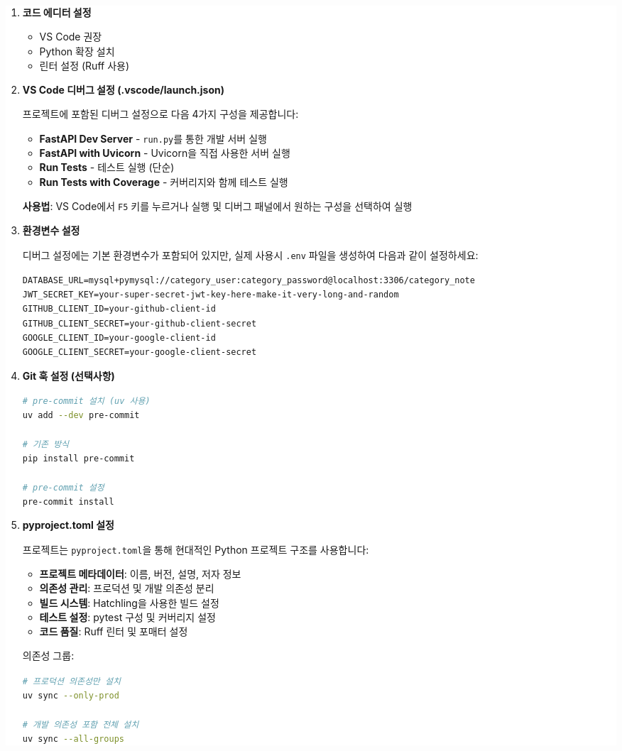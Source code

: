 1. **코드 에디터 설정**
   - VS Code 권장
   - Python 확장 설치
   - 린터 설정 (Ruff 사용)

2. **VS Code 디버그 설정 (.vscode/launch.json)**
   
   프로젝트에 포함된 디버그 설정으로 다음 4가지 구성을 제공합니다:
   
   - **FastAPI Dev Server** - `run.py`를 통한 개발 서버 실행
   - **FastAPI with Uvicorn** - Uvicorn을 직접 사용한 서버 실행
   - **Run Tests** - 테스트 실행 (단순)
   - **Run Tests with Coverage** - 커버리지와 함께 테스트 실행
   
   **사용법**: VS Code에서 `F5` 키를 누르거나 실행 및 디버그 패널에서 원하는 구성을 선택하여 실행

3. **환경변수 설정**
   
   디버그 설정에는 기본 환경변수가 포함되어 있지만, 실제 사용시 `.env` 파일을 생성하여 다음과 같이 설정하세요:
   
   ```env
   DATABASE_URL=mysql+pymysql://category_user:category_password@localhost:3306/category_note
   JWT_SECRET_KEY=your-super-secret-jwt-key-here-make-it-very-long-and-random
   GITHUB_CLIENT_ID=your-github-client-id
   GITHUB_CLIENT_SECRET=your-github-client-secret
   GOOGLE_CLIENT_ID=your-google-client-id
   GOOGLE_CLIENT_SECRET=your-google-client-secret
   ```

4. **Git 훅 설정 (선택사항)**
   ```bash
   # pre-commit 설치 (uv 사용)
   uv add --dev pre-commit
   
   # 기존 방식
   pip install pre-commit
   
   # pre-commit 설정
   pre-commit install
   ```

5. **pyproject.toml 설정**
   
   프로젝트는 `pyproject.toml`을 통해 현대적인 Python 프로젝트 구조를 사용합니다:
   
   - **프로젝트 메타데이터**: 이름, 버전, 설명, 저자 정보
   - **의존성 관리**: 프로덕션 및 개발 의존성 분리
   - **빌드 시스템**: Hatchling을 사용한 빌드 설정
   - **테스트 설정**: pytest 구성 및 커버리지 설정
   - **코드 품질**: Ruff 린터 및 포매터 설정
   
   의존성 그룹:
   ```bash
   # 프로덕션 의존성만 설치
   uv sync --only-prod
   
   # 개발 의존성 포함 전체 설치
   uv sync --all-groups
   ```
